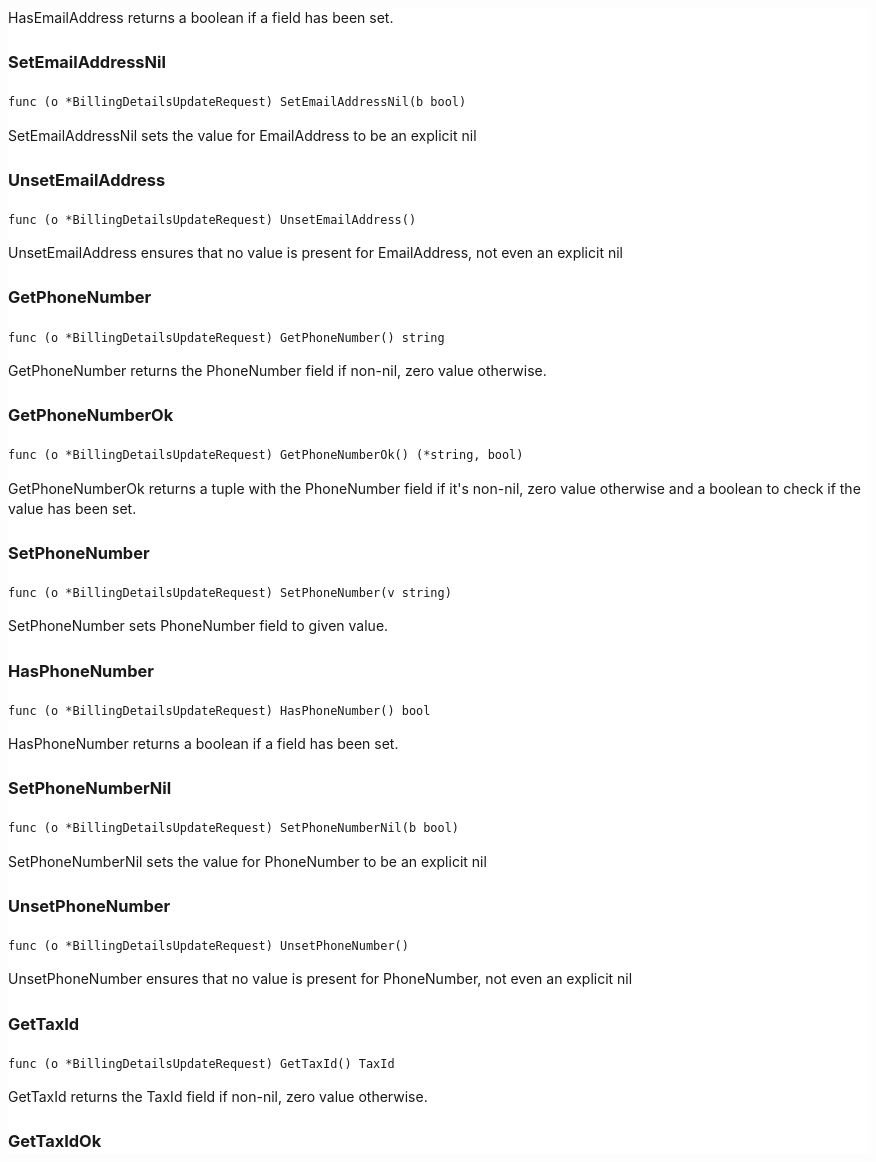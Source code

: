 HasEmailAddress returns a boolean if a field has been set.

### SetEmailAddressNil

`func (o *BillingDetailsUpdateRequest) SetEmailAddressNil(b bool)`

 SetEmailAddressNil sets the value for EmailAddress to be an explicit nil

### UnsetEmailAddress
`func (o *BillingDetailsUpdateRequest) UnsetEmailAddress()`

UnsetEmailAddress ensures that no value is present for EmailAddress, not even an explicit nil
### GetPhoneNumber

`func (o *BillingDetailsUpdateRequest) GetPhoneNumber() string`

GetPhoneNumber returns the PhoneNumber field if non-nil, zero value otherwise.

### GetPhoneNumberOk

`func (o *BillingDetailsUpdateRequest) GetPhoneNumberOk() (*string, bool)`

GetPhoneNumberOk returns a tuple with the PhoneNumber field if it's non-nil, zero value otherwise
and a boolean to check if the value has been set.

### SetPhoneNumber

`func (o *BillingDetailsUpdateRequest) SetPhoneNumber(v string)`

SetPhoneNumber sets PhoneNumber field to given value.

### HasPhoneNumber

`func (o *BillingDetailsUpdateRequest) HasPhoneNumber() bool`

HasPhoneNumber returns a boolean if a field has been set.

### SetPhoneNumberNil

`func (o *BillingDetailsUpdateRequest) SetPhoneNumberNil(b bool)`

 SetPhoneNumberNil sets the value for PhoneNumber to be an explicit nil

### UnsetPhoneNumber
`func (o *BillingDetailsUpdateRequest) UnsetPhoneNumber()`

UnsetPhoneNumber ensures that no value is present for PhoneNumber, not even an explicit nil
### GetTaxId

`func (o *BillingDetailsUpdateRequest) GetTaxId() TaxId`

GetTaxId returns the TaxId field if non-nil, zero value otherwise.

### GetTaxIdOk
